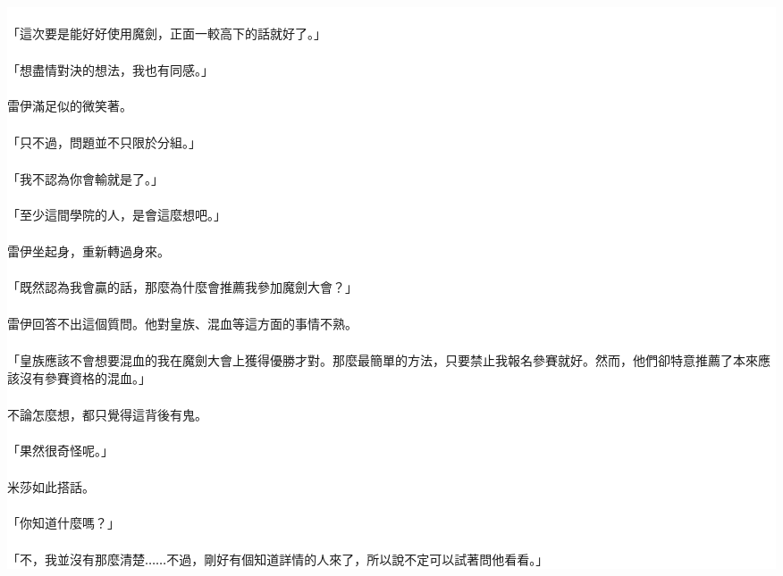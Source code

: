 <br />
「這次要是能好好使用魔劍，正面一較高下的話就好了。」
<br />

<br />
「想盡情對決的想法，我也有同感。」
<br />

<br />
雷伊滿足似的微笑著。
<br />

<br />
「只不過，問題並不只限於分組。」
<br />

<br />
「我不認為你會輸就是了。」
<br />

<br />
「至少這間學院的人，是會這麼想吧。」
<br />

<br />
雷伊坐起身，重新轉過身來。
<br />

<br />
「既然認為我會贏的話，那麼為什麼會推薦我參加魔劍大會？」
<br />

<br />
雷伊回答不出這個質問。他對皇族、混血等這方面的事情不熟。
<br />

<br />
「皇族應該不會想要混血的我在魔劍大會上獲得優勝才對。那麼最簡單的方法，只要禁止我報名參賽就好。然而，他們卻特意推薦了本來應該沒有參賽資格的混血。」
<br />

<br />
不論怎麼想，都只覺得這背後有鬼。
<br />

<br />
「果然很奇怪呢。」
<br />

<br />
米莎如此搭話。
<br />

<br />
「你知道什麼嗎？」
<br />

<br />
「不，我並沒有那麼清楚……不過，剛好有個知道詳情的人來了，所以說不定可以試著問他看看。」
<br />
